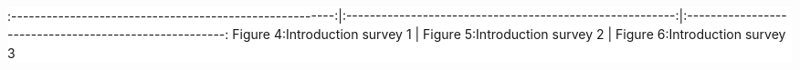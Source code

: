 :-------------------------------------------------------:|:--------------------------------------------------------:|:------------------------------------------------------:
Figure 4:Introduction survey 1                           |  Figure 5:Introduction survey 2                          |  Figure 6:Introduction survey 3

